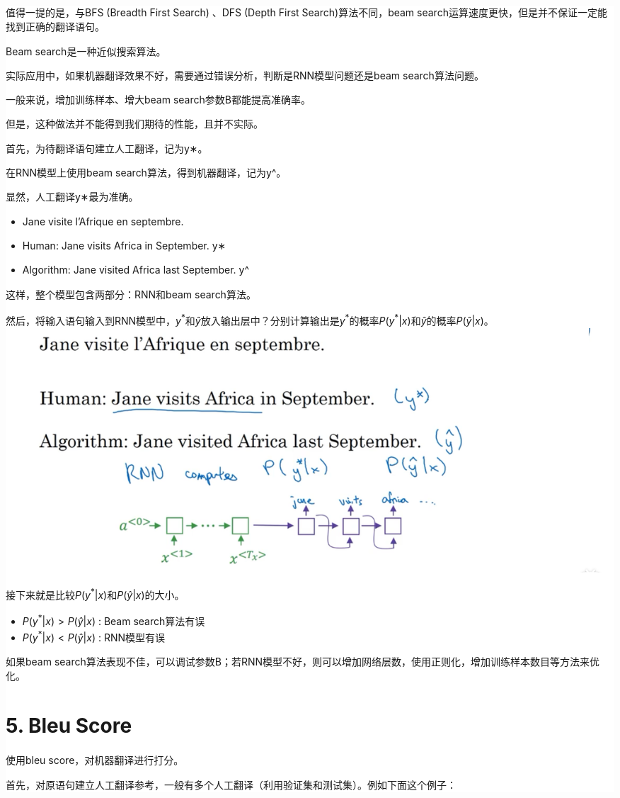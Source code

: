 值得一提的是，与BFS (Breadth First Search) 、DFS (Depth First Search)算法不同，beam search运算速度更快，但是并不保证一定能找到正确的翻译语句。

Beam search是一种近似搜索算法。

实际应用中，如果机器翻译效果不好，需要通过错误分析，判断是RNN模型问题还是beam search算法问题。

一般来说，增加训练样本、增大beam search参数B都能提高准确率。

但是，这种做法并不能得到我们期待的性能，且并不实际。

首先，为待翻译语句建立人工翻译，记为y∗。

在RNN模型上使用beam search算法，得到机器翻译，记为y^。

显然，人工翻译y∗最为准确。

- Jane visite l’Afrique en septembre.
    
- Human: Jane visits Africa in September. y∗
    
- Algorithm: Jane visited Africa last September. y^
    

这样，整个模型包含两部分：RNN和beam search算法。

然后，将输入语句输入到RNN模型中，$y^*$和$\hat{y}$放入输出层中？分别计算输出是$y^*$的概率$P(y^*|x)$和$\hat{y}$的概率$P(\hat{y}|x)$。
![](assets/3序列模型和注意力机制_10.png)

接下来就是比较$P(y^*|x)$和$P(\hat{y}|x)$的大小。
- $P(y^*|x)>P(\hat{y}|x)$ : Beam search算法有误
- $P(y^*|x)<P(\hat{y}|x)$ : RNN模型有误

如果beam search算法表现不佳，可以调试参数B；若RNN模型不好，则可以增加网络层数，使用正则化，增加训练样本数目等方法来优化。

# 5. Bleu Score

使用bleu score，对机器翻译进行打分。

首先，对原语句建立人工翻译参考，一般有多个人工翻译（利用验证集和测试集）。例如下面这个例子：
